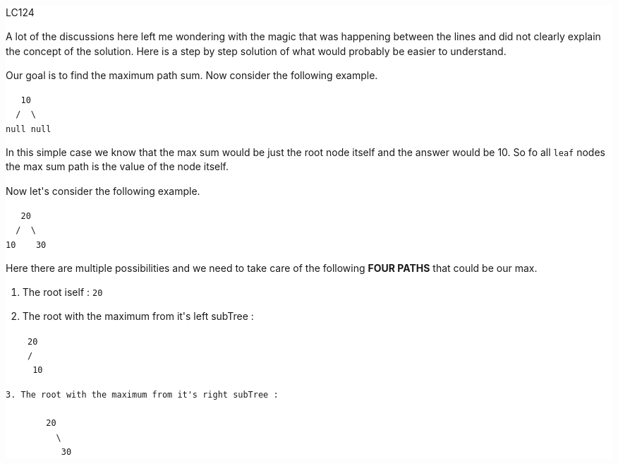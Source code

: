 ```java

```



LC124

A lot of the discussions here left me wondering with the magic that was happening between the lines and did not clearly explain the concept of the solution.
Here is a step by step solution of what would probably be easier to understand.



Our goal is to find the maximum path sum. Now consider the following example.



```
   10
  /  \
null null
```



In this simple case we know that the max sum would be just the root node itself and the answer would be 10. So fo all `leaf` nodes the max sum path is the value of the node itself.



Now let's consider the following example.



```
   20
  /  \
10    30
```



Here there are multiple possibilities and we need to take care of the following **FOUR PATHS** that could be our max.



1. The root iself : `20`

2. The root with the maximum from it's left subTree :

   ```
   	20
   	/
     10
   ```

```
3. The root with the maximum from it's right subTree : 
	
		20
		  \
	       30
```
